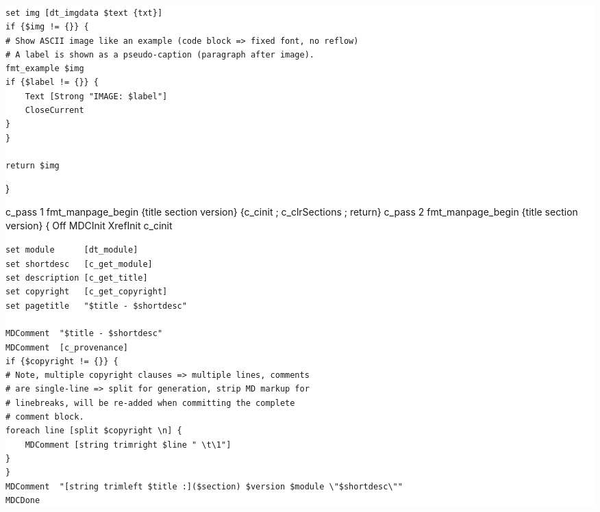     set img [dt_imgdata $text {txt}]
    if {$img != {}} {
	# Show ASCII image like an example (code block => fixed font, no reflow)
	# A label is shown as a pseudo-caption (paragraph after image).
	fmt_example $img
	if {$label != {}} {
	    Text [Strong "IMAGE: $label"]
	    CloseCurrent
	}
    }

    return $img
}

c_pass 1 fmt_manpage_begin {title section version} {c_cinit ; c_clrSections ; return}
c_pass 2 fmt_manpage_begin {title section version} {
    Off
    MDCInit
    XrefInit
    c_cinit

    set module      [dt_module]
    set shortdesc   [c_get_module]
    set description [c_get_title]
    set copyright   [c_get_copyright]
    set pagetitle   "$title - $shortdesc"

    MDComment  "$title - $shortdesc"
    MDComment  [c_provenance]
    if {$copyright != {}} {
	# Note, multiple copyright clauses => multiple lines, comments
	# are single-line => split for generation, strip MD markup for
	# linebreaks, will be re-added when committing the complete
	# comment block.
	foreach line [split $copyright \n] {
	    MDComment [string trimright $line " \t\1"]
	}
    }
    MDComment  "[string trimleft $title :]($section) $version $module \"$shortdesc\""
    MDCDone
